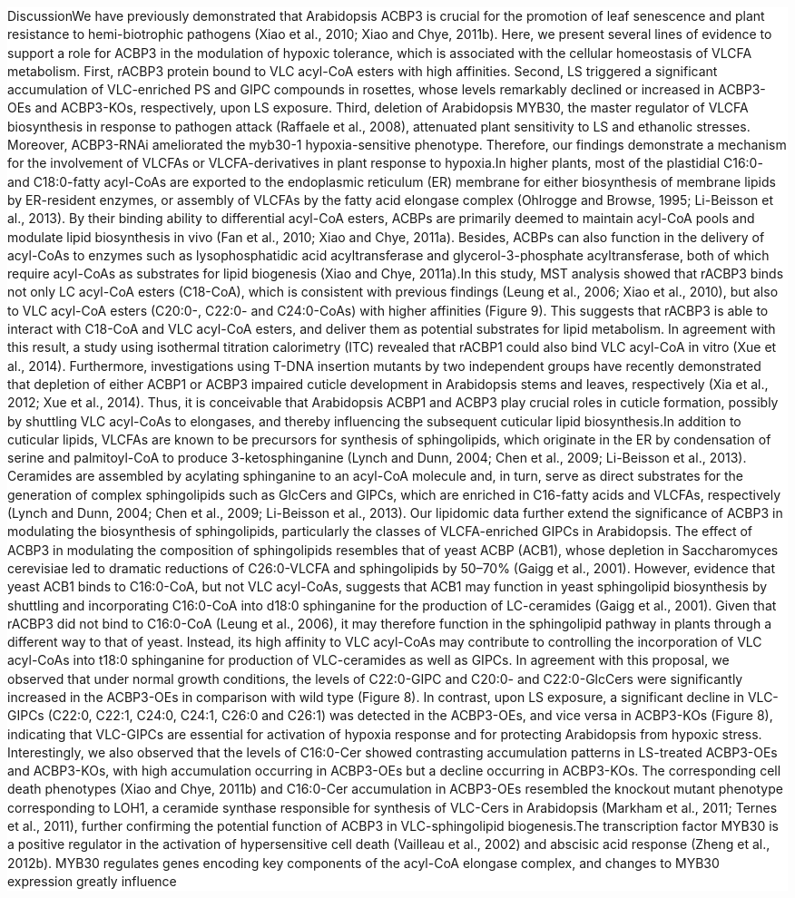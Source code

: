 DiscussionWe have previously demonstrated that Arabidopsis ACBP3 is crucial for the promotion of leaf senescence and plant resistance to hemi-biotrophic pathogens (Xiao et al., 2010; Xiao and Chye, 2011b). Here, we present several lines of evidence to support a role for ACBP3 in the modulation of hypoxic tolerance, which is associated with the cellular homeostasis of VLCFA metabolism. First, rACBP3 protein bound to VLC acyl-CoA esters with high affinities. Second, LS triggered a significant accumulation of VLC-enriched PS and GIPC compounds in rosettes, whose levels remarkably declined or increased in ACBP3-OEs and ACBP3-KOs, respectively, upon LS exposure. Third, deletion of Arabidopsis MYB30, the master regulator of VLCFA biosynthesis in response to pathogen attack (Raffaele et al., 2008), attenuated plant sensitivity to LS and ethanolic stresses. Moreover, ACBP3-RNAi ameliorated the myb30-1 hypoxia-sensitive phenotype. Therefore, our findings demonstrate a mechanism for the involvement of VLCFAs or VLCFA-derivatives in plant response to hypoxia.In higher plants, most of the plastidial C16:0- and C18:0-fatty acyl-CoAs are exported to the endoplasmic reticulum (ER) membrane for either biosynthesis of membrane lipids by ER-resident enzymes, or assembly of VLCFAs by the fatty acid elongase complex (Ohlrogge and Browse, 1995; Li-Beisson et al., 2013). By their binding ability to differential acyl-CoA esters, ACBPs are primarily deemed to maintain acyl-CoA pools and modulate lipid biosynthesis in vivo (Fan et al., 2010; Xiao and Chye, 2011a). Besides, ACBPs can also function in the delivery of acyl-CoAs to enzymes such as lysophosphatidic acid acyltransferase and glycerol-3-phosphate acyltransferase, both of which require acyl-CoAs as substrates for lipid biogenesis (Xiao and Chye, 2011a).In this study, MST analysis showed that rACBP3 binds not only LC acyl-CoA esters (C18-CoA), which is consistent with previous findings (Leung et al., 2006; Xiao et al., 2010), but also to VLC acyl-CoA esters (C20:0-, C22:0- and C24:0-CoAs) with higher affinities (Figure 9). This suggests that rACBP3 is able to interact with C18-CoA and VLC acyl-CoA esters, and deliver them as potential substrates for lipid metabolism. In agreement with this result, a study using isothermal titration calorimetry (ITC) revealed that rACBP1 could also bind VLC acyl-CoA in vitro (Xue et al., 2014). Furthermore, investigations using T-DNA insertion mutants by two independent groups have recently demonstrated that depletion of either ACBP1 or ACBP3 impaired cuticle development in Arabidopsis stems and leaves, respectively (Xia et al., 2012; Xue et al., 2014). Thus, it is conceivable that Arabidopsis ACBP1 and ACBP3 play crucial roles in cuticle formation, possibly by shuttling VLC acyl-CoAs to elongases, and thereby influencing the subsequent cuticular lipid biosynthesis.In addition to cuticular lipids, VLCFAs are known to be precursors for synthesis of sphingolipids, which originate in the ER by condensation of serine and palmitoyl-CoA to produce 3-ketosphinganine (Lynch and Dunn, 2004; Chen et al., 2009; Li-Beisson et al., 2013). Ceramides are assembled by acylating sphinganine to an acyl-CoA molecule and, in turn, serve as direct substrates for the generation of complex sphingolipids such as GlcCers and GIPCs, which are enriched in C16-fatty acids and VLCFAs, respectively (Lynch and Dunn, 2004; Chen et al., 2009; Li-Beisson et al., 2013). Our lipidomic data further extend the significance of ACBP3 in modulating the biosynthesis of sphingolipids, particularly the classes of VLCFA-enriched GIPCs in Arabidopsis. The effect of ACBP3 in modulating the composition of sphingolipids resembles that of yeast ACBP (ACB1), whose depletion in Saccharomyces cerevisiae led to dramatic reductions of C26:0-VLCFA and sphingolipids by 50–70% (Gaigg et al., 2001). However, evidence that yeast ACB1 binds to C16:0-CoA, but not VLC acyl-CoAs, suggests that ACB1 may function in yeast sphingolipid biosynthesis by shuttling and incorporating C16:0-CoA into d18:0 sphinganine for the production of LC-ceramides (Gaigg et al., 2001). Given that rACBP3 did not bind to C16:0-CoA (Leung et al., 2006), it may therefore function in the sphingolipid pathway in plants through a different way to that of yeast. Instead, its high affinity to VLC acyl-CoAs may contribute to controlling the incorporation of VLC acyl-CoAs into t18:0 sphinganine for production of VLC-ceramides as well as GIPCs. In agreement with this proposal, we observed that under normal growth conditions, the levels of C22:0-GIPC and C20:0- and C22:0-GlcCers were significantly increased in the ACBP3-OEs in comparison with wild type (Figure 8). In contrast, upon LS exposure, a significant decline in VLC-GIPCs (C22:0, C22:1, C24:0, C24:1, C26:0 and C26:1) was detected in the ACBP3-OEs, and vice versa in ACBP3-KOs (Figure 8), indicating that VLC-GIPCs are essential for activation of hypoxia response and for protecting Arabidopsis from hypoxic stress. Interestingly, we also observed that the levels of C16:0-Cer showed contrasting accumulation patterns in LS-treated ACBP3-OEs and ACBP3-KOs, with high accumulation occurring in ACBP3-OEs but a decline occurring in ACBP3-KOs. The corresponding cell death phenotypes (Xiao and Chye, 2011b) and C16:0-Cer accumulation in ACBP3-OEs resembled the knockout mutant phenotype corresponding to LOH1, a ceramide synthase responsible for synthesis of VLC-Cers in Arabidopsis (Markham et al., 2011; Ternes et al., 2011), further confirming the potential function of ACBP3 in VLC-sphingolipid biogenesis.The transcription factor MYB30 is a positive regulator in the activation of hypersensitive cell death (Vailleau et al., 2002) and abscisic acid response (Zheng et al., 2012b). MYB30 regulates genes encoding key components of the acyl-CoA elongase complex, and changes to MYB30 expression greatly influence